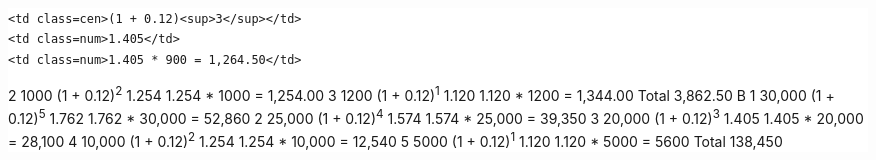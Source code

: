    <td class=cen>(1 + 0.12)<sup>3</sup></td>
    <td class=num>1.405</td>
    <td class=num>1.405 * 900 = 1,264.50</td>
  </tr>
  <tr>
    <td class=cen>2</td>
    <td class=num>1000</td>
    <td class=cen>(1 + 0.12)<sup>2</sup></td>
    <td class=num>1.254</td>
    <td class=num>1.254 * 1000 = 1,254.00</td>
  </tr>
  <tr>
    <td class=cen>3</td>
    <td class=num>1200</td>
    <td class=cen>(1 + 0.12)<sup>1</sup></td>
    <td class=num>1.120</td>
    <td class=num>1.120 * 1200 = 1,344.00</td>
  </tr>
  <tr>
    <td colspan=4 class="num sum">Total</td>
    <td class="num sum">3,862.50</td>
  </tr>
  <tr>
    <th rowspan=7>B</th>
  </tr>
  <tr>
    <td class=cen>1</td>
    <td class=num>30,000</td>
    <td class=cen>(1 + 0.12)<sup>5</sup></td>
    <td class=num>1.762</td>
    <td class=num>1.762 * 30,000 = 52,860</td>
  </tr>
  <tr>
    <td class=cen>2</td>
    <td class=num>25,000</td>
    <td class=cen>(1 + 0.12)<sup>4</sup></td>
    <td class=num>1.574</td>
    <td class=num>1.574 * 25,000 = 39,350</td>
  </tr>
  <tr>
    <td class=cen>3</td>
    <td class=num>20,000</td>
    <td class=cen>(1 + 0.12)<sup>3</sup></td>
    <td class=num>1.405</td>
    <td class=num>1.405 * 20,000 = 28,100</td>
  </tr>
  <tr>
    <td class=cen>4</td>
    <td class=num>10,000</td>
    <td class=cen>(1 + 0.12)<sup>2</sup></td>
    <td class=num>1.254</td>
    <td class=num>1.254 * 10,000 = 12,540</td>
  </tr>
  <tr>
    <td class=cen>5</td>
    <td class=num>5000</td>
    <td class=cen>(1 + 0.12)<sup>1</sup></td>
    <td class=num>1.120</td>
    <td class=num>1.120 * 5000 = 5600</td>
  </tr>
  <tr>
    <td colspan=4 class="num sum">Total</td>
    <td class="num sum">138,450</td>
  </tr>